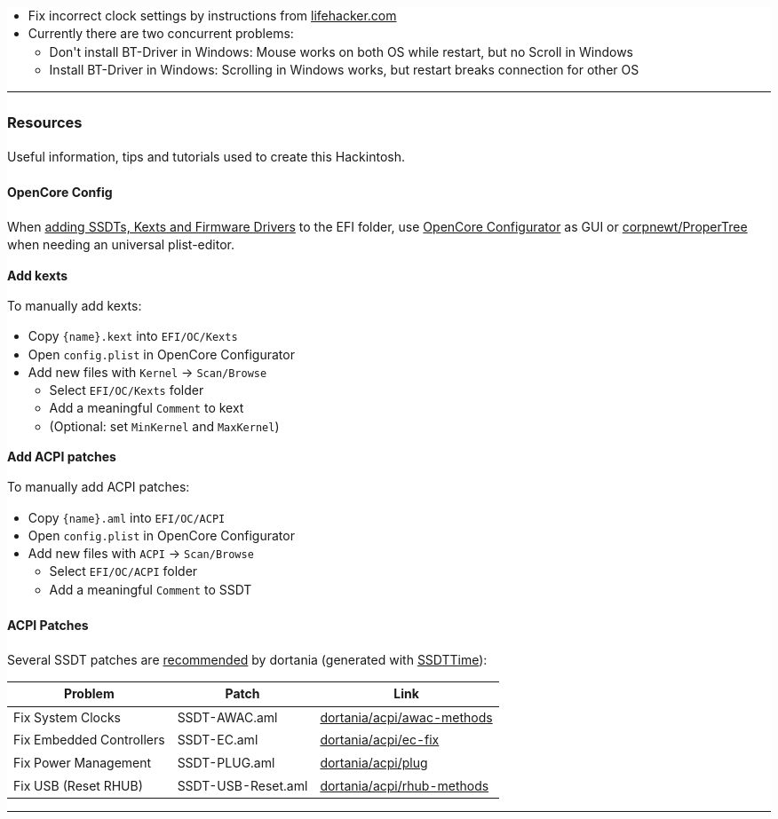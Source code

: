 - Fix incorrect clock settings by instructions from [lifehacker.com](https://lifehacker.com/fix-incorrect-clock-settings-in-windows-when-dual-booti-5742148)
- Currently there are two concurrent problems:
  - Don't install BT-Driver in Windows: Mouse works on both OS while restart, but no Scroll in Windows
  - Install BT-Driver in Windows: Scrolling in Windows works, but restart breaks connection for other OS

---

### Resources

Useful information, tips and tutorials used to create this Hackintosh.

#### OpenCore Config

When [adding SSDTs, Kexts and Firmware Drivers](https://dortania.github.io/OpenCore-Install-Guide/config.plist/#adding-your-ssdts-kexts-and-firmware-drivers) to the EFI folder, use [OpenCore Configurator](https://mackie100projects.altervista.org/opencore-configurator/) as GUI or [corpnewt/ProperTree](https://github.com/corpnewt/ProperTree) when needing an universal plist-editor.

**Add kexts**

To manually add kexts:

- Copy `{name}.kext` into `EFI/OC/Kexts`
- Open `config.plist` in OpenCore Configurator
- Add new files with `Kernel` -> `Scan/Browse`
  - Select `EFI/OC/Kexts` folder
  - Add a meaningful `Comment` to kext
  - (Optional: set `MinKernel` and `MaxKernel`)

**Add ACPI patches**

To manually add ACPI patches:

- Copy `{name}.aml` into `EFI/OC/ACPI`
- Open `config.plist` in OpenCore Configurator
- Add new files with `ACPI` -> `Scan/Browse`
  - Select `EFI/OC/ACPI` folder
  - Add a meaningful `Comment` to SSDT

#### ACPI Patches

Several SSDT patches are [recommended](https://dortania.github.io/Getting-Started-With-ACPI/ssdt-methods/ssdt-prebuilt.html#desktop-comet-lake) by dortania (generated with [SSDTTime](https://github.com/corpnewt/SSDTTime)):

| Problem                  | Patch              | Link                                                                                                                    |
| ------------------------ | ------------------ | ----------------------------------------------------------------------------------------------------------------------- |
| Fix System Clocks        | SSDT-AWAC.aml      | [dortania/acpi/awac-methods](https://dortania.github.io/Getting-Started-With-ACPI/Universal/awac-methods/prebuilt.html) |
| Fix Embedded Controllers | SSDT-EC.aml        | [dortania/acpi/ec-fix](https://dortania.github.io/Getting-Started-With-ACPI/Universal/ec-fix.html)                      |
| Fix Power Management     | SSDT-PLUG.aml      | [dortania/acpi/plug](https://dortania.github.io/Getting-Started-With-ACPI/Universal/plug.html)                          |
| Fix USB (Reset RHUB)     | SSDT-USB-Reset.aml | [dortania/acpi/rhub-methods](https://dortania.github.io/Getting-Started-With-ACPI/Universal/rhub-methods/ssdttime.html) |

---